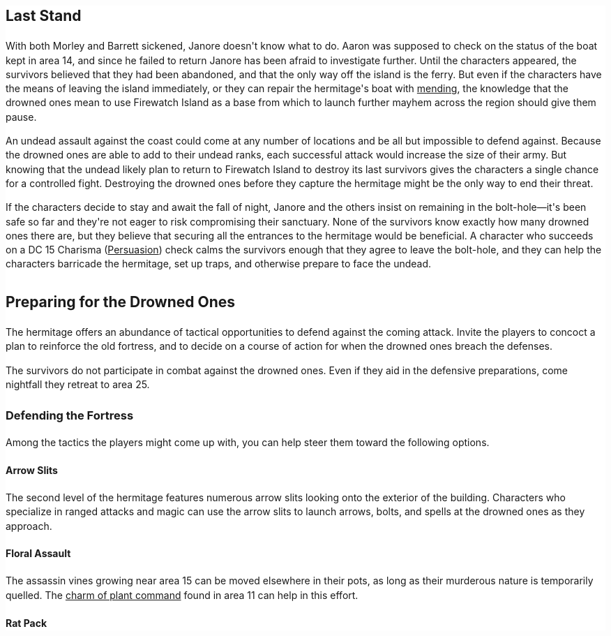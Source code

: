 ## Last Stand

With both Morley and Barrett sickened, Janore doesn't know what to do. Aaron was supposed to check on the status of the boat kept in area 14, and since he failed to return Janore has been afraid to investigate further. Until the characters appeared, the survivors believed that they had been abandoned, and that the only way off the island is the ferry. But even if the characters have the means of leaving the island immediately, or they can repair the hermitage's boat with [mending](Mechanics/spells/mending.md), the knowledge that the drowned ones mean to use Firewatch Island as a base from which to launch further mayhem across the region should give them pause.

An undead assault against the coast could come at any number of locations and be all but impossible to defend against. Because the drowned ones are able to add to their undead ranks, each successful attack would increase the size of their army. But knowing that the undead likely plan to return to Firewatch Island to destroy its last survivors gives the characters a single chance for a controlled fight. Destroying the drowned ones before they capture the hermitage might be the only way to end their threat.

If the characters decide to stay and await the fall of night, Janore and the others insist on remaining in the bolt-hole—it's been safe so far and they're not eager to risk compromising their sanctuary. None of the survivors know exactly how many drowned ones there are, but they believe that securing all the entrances to the hermitage would be beneficial. A character who succeeds on a DC 15 Charisma ([Persuasion](Mechanics/Rules/skills.md#Persuasion)) check calms the survivors enough that they agree to leave the bolt-hole, and they can help the characters barricade the hermitage, set up traps, and otherwise prepare to face the undead.

## Preparing for the Drowned Ones

The hermitage offers an abundance of tactical opportunities to defend against the coming attack. Invite the players to concoct a plan to reinforce the old fortress, and to decide on a course of action for when the drowned ones breach the defenses.

The survivors do not participate in combat against the drowned ones. Even if they aid in the defensive preparations, come nightfall they retreat to area 25.

### Defending the Fortress

Among the tactics the players might come up with, you can help steer them toward the following options.

#### Arrow Slits

The second level of the hermitage features numerous arrow slits looking onto the exterior of the building. Characters who specialize in ranged attacks and magic can use the arrow slits to launch arrows, bolts, and spells at the drowned ones as they approach.

#### Floral Assault

The assassin vines growing near area 15 can be moved elsewhere in their pots, as long as their murderous nature is temporarily quelled. The [charm of plant command](Mechanics/items/charm-of-plant-command-gos.md) found in area 11 can help in this effort.

#### Rat Pack

